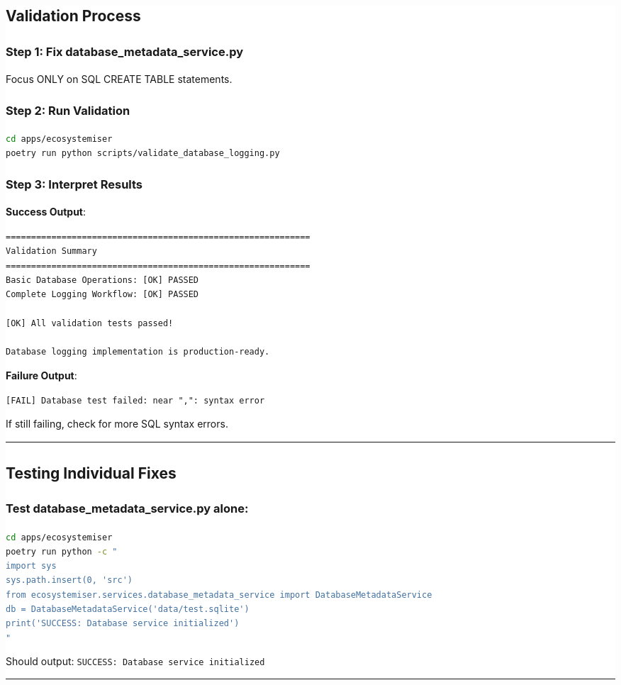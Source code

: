 ## Validation Process

### Step 1: Fix database_metadata_service.py

Focus ONLY on SQL CREATE TABLE statements.

### Step 2: Run Validation

```bash
cd apps/ecosystemiser
poetry run python scripts/validate_database_logging.py
```

### Step 3: Interpret Results

**Success Output**:
```
============================================================
Validation Summary
============================================================
Basic Database Operations: [OK] PASSED
Complete Logging Workflow: [OK] PASSED

[OK] All validation tests passed!

Database logging implementation is production-ready.
```

**Failure Output**:
```
[FAIL] Database test failed: near ",": syntax error
```

If still failing, check for more SQL syntax errors.

---

## Testing Individual Fixes

### Test database_metadata_service.py alone:

```bash
cd apps/ecosystemiser
poetry run python -c "
import sys
sys.path.insert(0, 'src')
from ecosystemiser.services.database_metadata_service import DatabaseMetadataService
db = DatabaseMetadataService('data/test.sqlite')
print('SUCCESS: Database service initialized')
"
```

Should output: `SUCCESS: Database service initialized`

---
